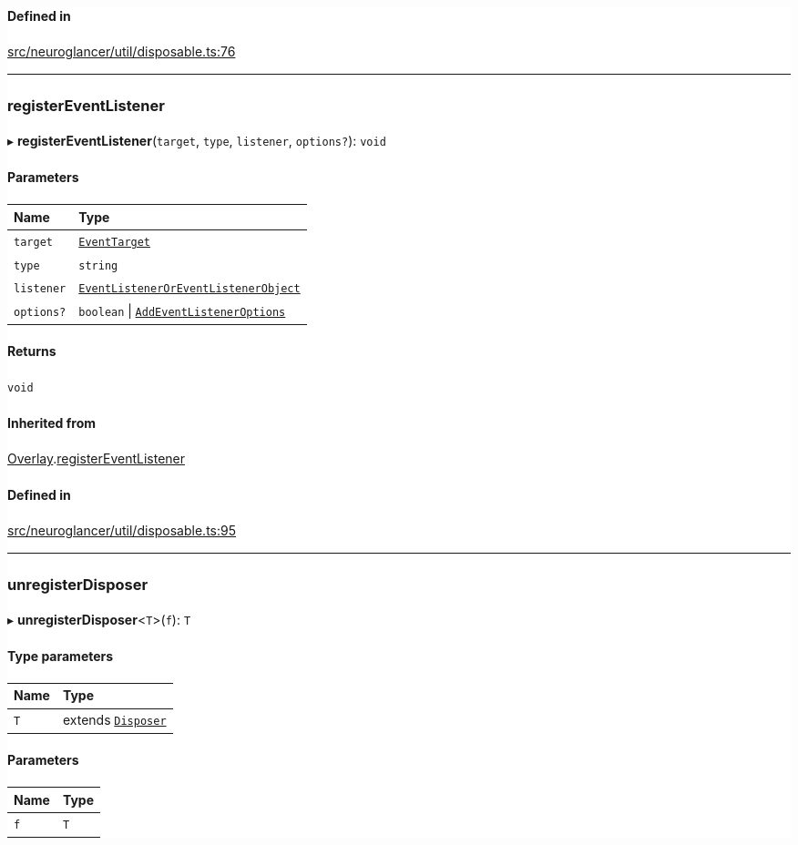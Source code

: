 #### Defined in

[src/neuroglancer/util/disposable.ts:76](https://github.com/ActiveBrainAtlas2/neuroglancer/blob/1beb5d34/src/neuroglancer/util/disposable.ts#L76)

___

### registerEventListener

▸ **registerEventListener**(`target`, `type`, `listener`, `options?`): `void`

#### Parameters

| Name | Type |
| :------ | :------ |
| `target` | [`EventTarget`](../modules/annotation_annotation_layer_state._internal_.md#eventtarget) |
| `type` | `string` |
| `listener` | [`EventListenerOrEventListenerObject`](../modules/annotation_annotation_layer_state._internal_.md#eventlisteneroreventlistenerobject) |
| `options?` | `boolean` \| [`AddEventListenerOptions`](../interfaces/annotation_annotation_layer_state._internal_.AddEventListenerOptions.md) |

#### Returns

`void`

#### Inherited from

[Overlay](ui_cell_session._internal_.Overlay.md).[registerEventListener](ui_cell_session._internal_.Overlay.md#registereventlistener)

#### Defined in

[src/neuroglancer/util/disposable.ts:95](https://github.com/ActiveBrainAtlas2/neuroglancer/blob/1beb5d34/src/neuroglancer/util/disposable.ts#L95)

___

### unregisterDisposer

▸ **unregisterDisposer**<`T`\>(`f`): `T`

#### Type parameters

| Name | Type |
| :------ | :------ |
| `T` | extends [`Disposer`](../modules/util_disposable.md#disposer) |

#### Parameters

| Name | Type |
| :------ | :------ |
| `f` | `T` |
